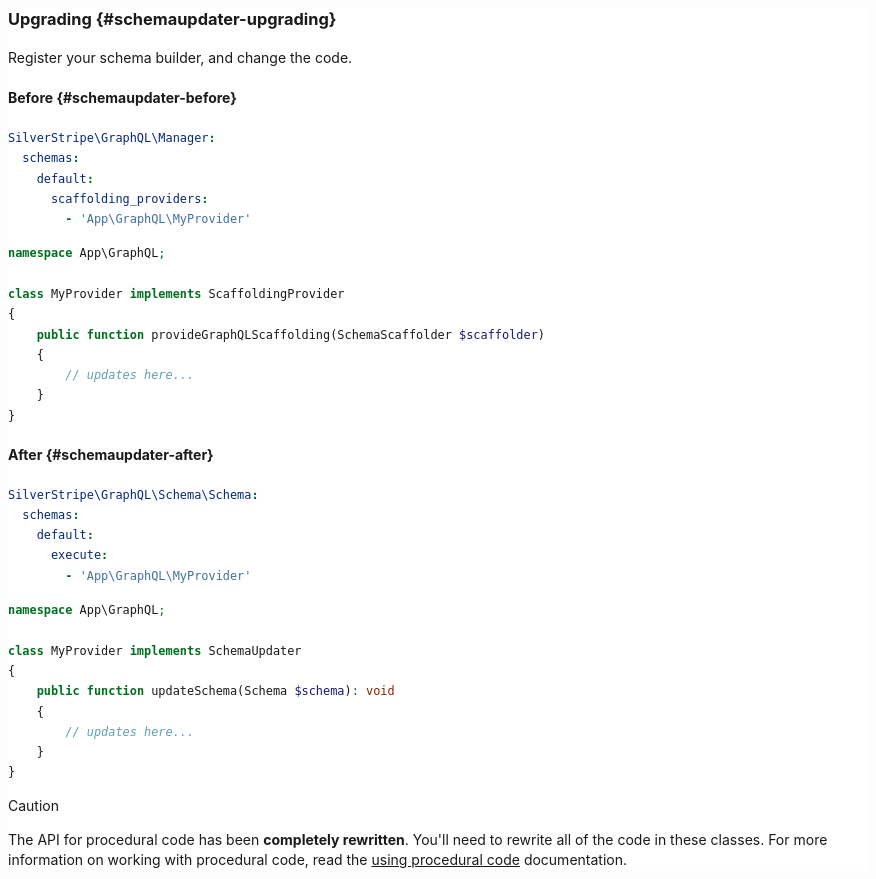 ### Upgrading {#schemaupdater-upgrading}

Register your schema builder, and change the code.

#### Before {#schemaupdater-before}

```yml
SilverStripe\GraphQL\Manager:
  schemas:
    default:
      scaffolding_providers:
        - 'App\GraphQL\MyProvider'
```

```php
namespace App\GraphQL;

class MyProvider implements ScaffoldingProvider
{
    public function provideGraphQLScaffolding(SchemaScaffolder $scaffolder)
    {
        // updates here...
    }
}
```

#### After {#schemaupdater-after}

```yml
SilverStripe\GraphQL\Schema\Schema:
  schemas:
    default:
      execute:
        - 'App\GraphQL\MyProvider'
```

```php
namespace App\GraphQL;

class MyProvider implements SchemaUpdater
{
    public function updateSchema(Schema $schema): void
    {
        // updates here...
    }
}
```

> [!CAUTION]
> The API for procedural code has been **completely rewritten**. You'll need to rewrite all of the code
> in these classes. For more information on working with procedural code, read the
> [using procedural code](/developer_guides/graphql/getting_started/using_procedural_code) documentation.

